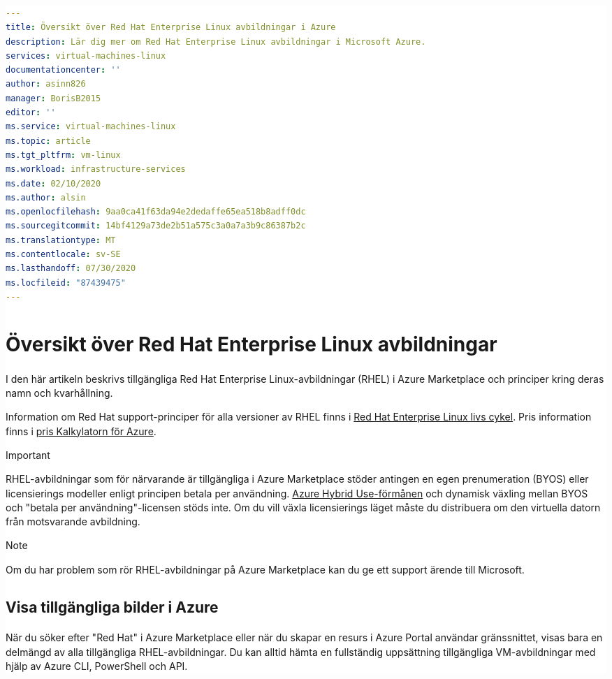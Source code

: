 ```yaml
---
title: Översikt över Red Hat Enterprise Linux avbildningar i Azure
description: Lär dig mer om Red Hat Enterprise Linux avbildningar i Microsoft Azure.
services: virtual-machines-linux
documentationcenter: ''
author: asinn826
manager: BorisB2015
editor: ''
ms.service: virtual-machines-linux
ms.topic: article
ms.tgt_pltfrm: vm-linux
ms.workload: infrastructure-services
ms.date: 02/10/2020
ms.author: alsin
ms.openlocfilehash: 9aa0ca41f63da94e2dedaffe65ea518b8adff0dc
ms.sourcegitcommit: 14bf4129a73de2b51a575c3a0a7a3b9c86387b2c
ms.translationtype: MT
ms.contentlocale: sv-SE
ms.lasthandoff: 07/30/2020
ms.locfileid: "87439475"
---
```

# <a name="overview-of-red-hat-enterprise-linux-images"></a>Översikt över Red Hat Enterprise Linux avbildningar

I den här artikeln beskrivs tillgängliga Red Hat Enterprise Linux-avbildningar (RHEL) i Azure Marketplace och principer kring deras namn och kvarhållning.

Information om Red Hat support-principer för alla versioner av RHEL finns i [Red Hat Enterprise Linux livs cykel](https://access.redhat.com/support/policy/updates/errata). Pris information finns i [pris Kalkylatorn för Azure](https://azure.microsoft.com/pricing/details/virtual-machines/linux/).

>[!IMPORTANT]
> RHEL-avbildningar som för närvarande är tillgängliga i Azure Marketplace stöder antingen en egen prenumeration (BYOS) eller licensierings modeller enligt principen betala per användning. [Azure Hybrid Use-förmånen](../../windows/hybrid-use-benefit-licensing.md) och dynamisk växling mellan BYOS och "betala per användning"-licensen stöds inte. Om du vill växla licensierings läget måste du distribuera om den virtuella datorn från motsvarande avbildning.

>[!NOTE]
> Om du har problem som rör RHEL-avbildningar på Azure Marketplace kan du ge ett support ärende till Microsoft.

## <a name="view-images-available-in-azure"></a>Visa tillgängliga bilder i Azure

När du söker efter "Red Hat" i Azure Marketplace eller när du skapar en resurs i Azure Portal användar gränssnittet, visas bara en delmängd av alla tillgängliga RHEL-avbildningar. Du kan alltid hämta en fullständig uppsättning tillgängliga VM-avbildningar med hjälp av Azure CLI, PowerShell och API.
